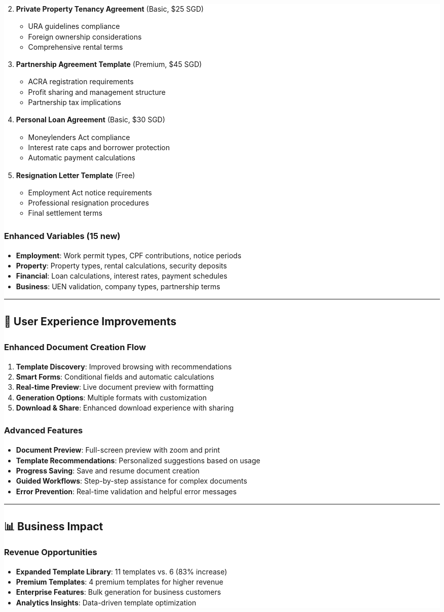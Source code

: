 2. **Private Property Tenancy Agreement** (Basic, $25 SGD)
   - URA guidelines compliance
   - Foreign ownership considerations
   - Comprehensive rental terms

3. **Partnership Agreement Template** (Premium, $45 SGD)
   - ACRA registration requirements
   - Profit sharing and management structure
   - Partnership tax implications

4. **Personal Loan Agreement** (Basic, $30 SGD)
   - Moneylenders Act compliance
   - Interest rate caps and borrower protection
   - Automatic payment calculations

5. **Resignation Letter Template** (Free)
   - Employment Act notice requirements
   - Professional resignation procedures
   - Final settlement terms

### **Enhanced Variables (15 new)**
- **Employment**: Work permit types, CPF contributions, notice periods
- **Property**: Property types, rental calculations, security deposits
- **Financial**: Loan calculations, interest rates, payment schedules
- **Business**: UEN validation, company types, partnership terms

---

## 🎨 **User Experience Improvements**

### **Enhanced Document Creation Flow**
1. **Template Discovery**: Improved browsing with recommendations
2. **Smart Forms**: Conditional fields and automatic calculations
3. **Real-time Preview**: Live document preview with formatting
4. **Generation Options**: Multiple formats with customization
5. **Download & Share**: Enhanced download experience with sharing

### **Advanced Features**
- **Document Preview**: Full-screen preview with zoom and print
- **Template Recommendations**: Personalized suggestions based on usage
- **Progress Saving**: Save and resume document creation
- **Guided Workflows**: Step-by-step assistance for complex documents
- **Error Prevention**: Real-time validation and helpful error messages

---

## 📊 **Business Impact**

### **Revenue Opportunities**
- **Expanded Template Library**: 11 templates vs. 6 (83% increase)
- **Premium Templates**: 4 premium templates for higher revenue
- **Enterprise Features**: Bulk generation for business customers
- **Analytics Insights**: Data-driven template optimization
